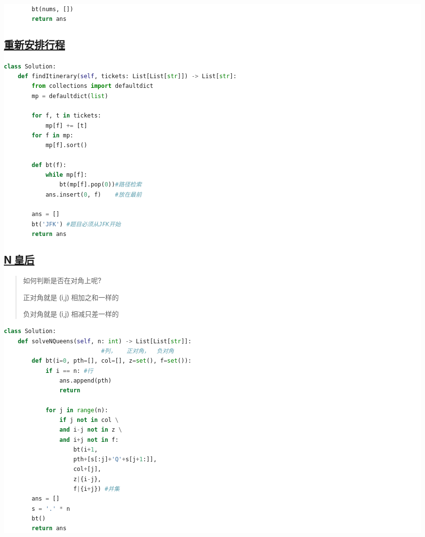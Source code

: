```python
        bt(nums, [])
        return ans
```



## [重新安排行程](https://leetcode.cn/problems/reconstruct-itinerary/)

```python
class Solution:
    def findItinerary(self, tickets: List[List[str]]) -> List[str]:
        from collections import defaultdict
        mp = defaultdict(list)  
        
        for f, t in tickets:
            mp[f] += [t]         
        for f in mp:
            mp[f].sort()   
        
        def bt(f): 
            while mp[f]:
                bt(mp[f].pop(0))#路径检索
            ans.insert(0, f)    #放在最前
        
        ans = []
        bt('JFK') #题目必须从JFK开始
        return ans
```



## [N 皇后](https://leetcode.cn/problems/n-queens/)

> 如何判断是否在对角上呢?
>
> 正对角就是 (i,j) 相加之和一样的
>
> 负对角就是 (i,j) 相减只差一样的

```python
class Solution:
    def solveNQueens(self, n: int) -> List[List[str]]:
                            #列，   正对角，  负对角
        def bt(i=0, pth=[], col=[], z=set(), f=set()):
            if i == n: #行
                ans.append(pth)
                return 
            
            for j in range(n):
                if j not in col \
                and i-j not in z \
                and i+j not in f:
                    bt(i+1, 
                    pth+[s[:j]+'Q'+s[j+1:]], 
                    col+[j], 
                    z|{i-j}, 
                    f|{i+j}) #并集
        ans = []
        s = '.' * n
        bt()
        return ans
```
